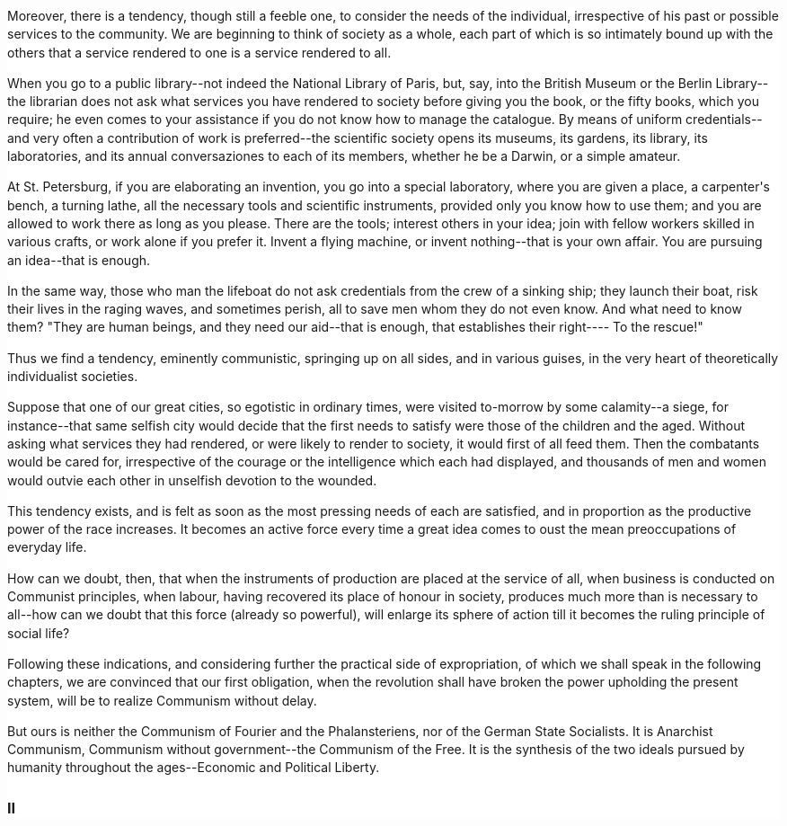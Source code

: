 Moreover, there is a tendency, though still a feeble one, to consider the needs of the individual, irrespective of his past or possible services to the community. We are beginning to think of society as a whole, each part of which is so intimately bound up with the others that a service rendered to one is a service rendered to all.

When you go to a public library--not indeed the National Library of Paris, but, say, into the British Museum or the Berlin Library--the librarian does not ask what services you have rendered to society before giving you the book, or the fifty books, which you require; he even comes to your assistance if you do not know how to manage the catalogue. By means of uniform credentials--and very often a contribution of work is preferred--the scientific society opens its museums, its gardens, its library, its laboratories, and its annual conversaziones to each of its members, whether he be a Darwin, or a simple amateur.

At St. Petersburg, if you are elaborating an invention, you go into a special laboratory, where you are given a place, a carpenter's bench, a turning lathe, all the necessary tools and scientific instruments, provided only you know how to use them; and you are allowed to work there as long as you please. There are the tools; interest others in your idea; join with fellow workers skilled in various crafts, or work alone if you prefer it. Invent a flying machine, or invent nothing--that is your own affair. You are pursuing an idea--that is enough.

In the same way, those who man the lifeboat do not ask credentials from the crew of a sinking ship; they launch their boat, risk their lives in the raging waves, and sometimes perish, all to save men whom they do not even know. And what need to know them? "They are human beings, and they need our aid--that is enough, that establishes their right---- To the rescue!"

Thus we find a tendency, eminently communistic, springing up on all sides, and in various guises, in the very heart of theoretically individualist societies.

Suppose that one of our great cities, so egotistic in ordinary times, were visited to-morrow by some calamity--a siege, for instance--that same selfish city would decide that the first needs to satisfy were those of the children and the aged. Without asking what services they had rendered, or were likely to render to society, it would first of all feed them. Then the combatants would be cared for, irrespective of the courage or the intelligence which each had displayed, and thousands of men and women would outvie each other in unselfish devotion to the wounded.

This tendency exists, and is felt as soon as the most pressing needs of each are satisfied, and in proportion as the productive power of the race increases. It becomes an active force every time a great idea comes to oust the mean preoccupations of everyday life.

How can we doubt, then, that when the instruments of production are placed at the service of all, when business is conducted on Communist principles, when labour, having recovered its place of honour in society, produces much more than is necessary to all--how can we doubt that this force (already so powerful), will enlarge its sphere of action till it becomes the ruling principle of social life?

Following these indications, and considering further the practical side of expropriation, of which we shall speak in the following chapters, we are convinced that our first obligation, when the revolution shall have broken the power upholding the present system, will be to realize Communism without delay.

But ours is neither the Communism of Fourier and the Phalansteriens, nor of the German State Socialists. It is Anarchist Communism, Communism without government--the Communism of the Free. It is the synthesis of the two ideals pursued by humanity throughout the ages--Economic and Political Liberty.

### II

